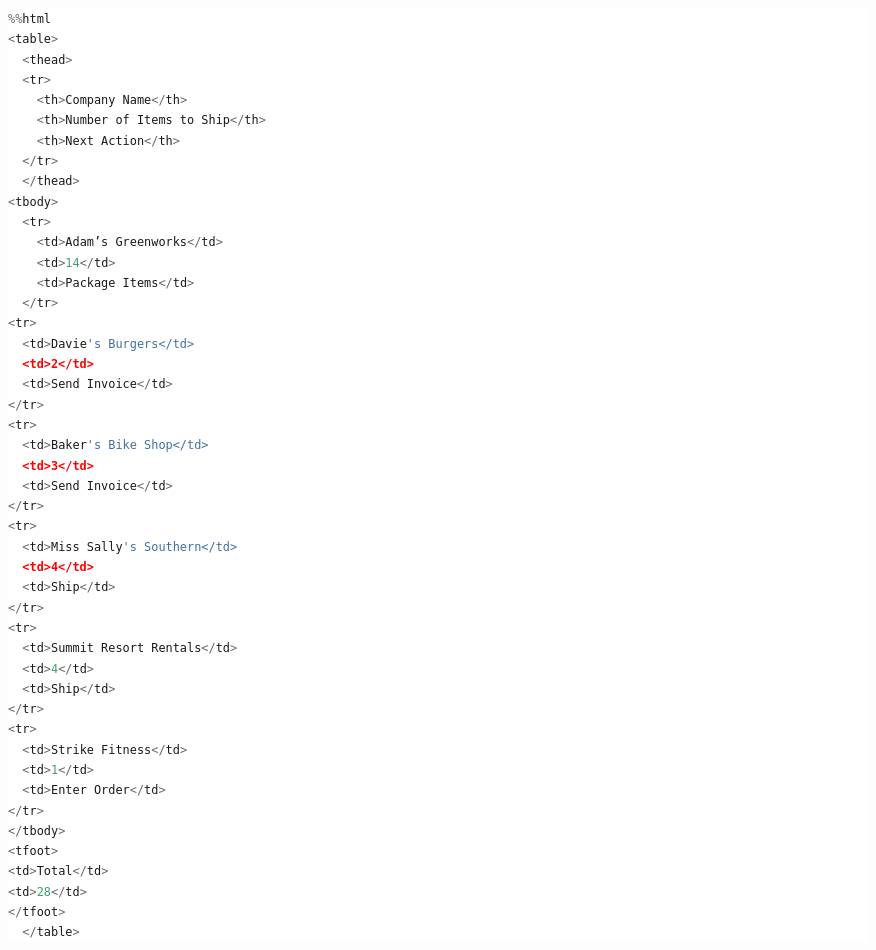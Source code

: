 


```python
%%html
<table>
  <thead>
  <tr>
    <th>Company Name</th>
    <th>Number of Items to Ship</th>
    <th>Next Action</th>
  </tr>
  </thead>
<tbody>
  <tr>
    <td>Adam’s Greenworks</td>
    <td>14</td>
    <td>Package Items</td>
  </tr>
<tr>
  <td>Davie's Burgers</td>
  <td>2</td>
  <td>Send Invoice</td>
</tr>
<tr>
  <td>Baker's Bike Shop</td>
  <td>3</td>
  <td>Send Invoice</td>
</tr>
<tr>
  <td>Miss Sally's Southern</td>
  <td>4</td>
  <td>Ship</td>
</tr>
<tr>
  <td>Summit Resort Rentals</td>
  <td>4</td>
  <td>Ship</td>
</tr>
<tr>
  <td>Strike Fitness</td>
  <td>1</td>
  <td>Enter Order</td>
</tr>
</tbody>
<tfoot>
<td>Total</td>
<td>28</td>
</tfoot>  
  </table>

```
